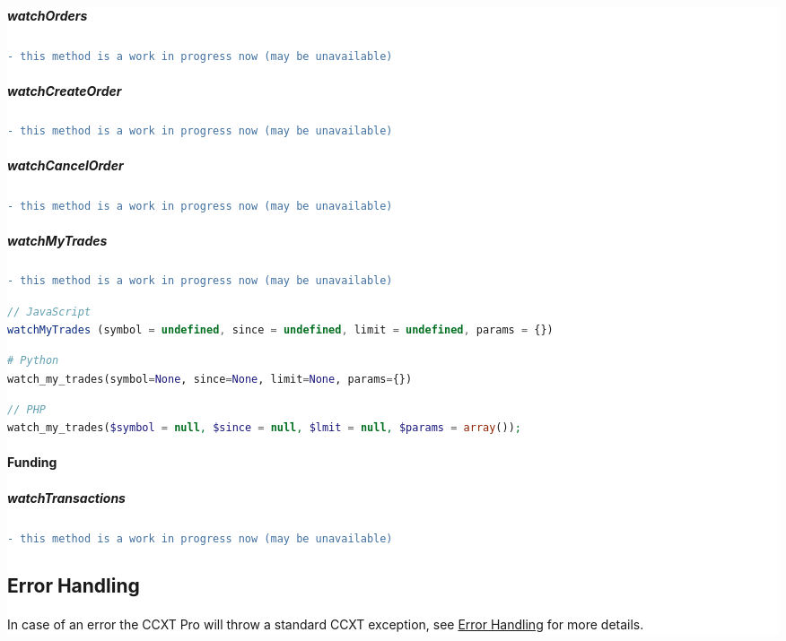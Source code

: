 ##### watchOrders

```diff
- this method is a work in progress now (may be unavailable)
```

##### watchCreateOrder

```diff
- this method is a work in progress now (may be unavailable)
```

##### watchCancelOrder

```diff
- this method is a work in progress now (may be unavailable)
```

##### watchMyTrades

```diff
- this method is a work in progress now (may be unavailable)
```

```JavaScript
// JavaScript
watchMyTrades (symbol = undefined, since = undefined, limit = undefined, params = {})
```

```Python
# Python
watch_my_trades(symbol=None, since=None, limit=None, params={})
```

```PHP
// PHP
watch_my_trades($symbol = null, $since = null, $lmit = null, $params = array());
```

#### Funding

##### watchTransactions

```diff
- this method is a work in progress now (may be unavailable)
```

## Error Handling

In case of an error the CCXT Pro will throw a standard CCXT exception, see [Error Handling](https://github.com/ccxt/ccxt/wiki/Manual#error-handling) for more details.
